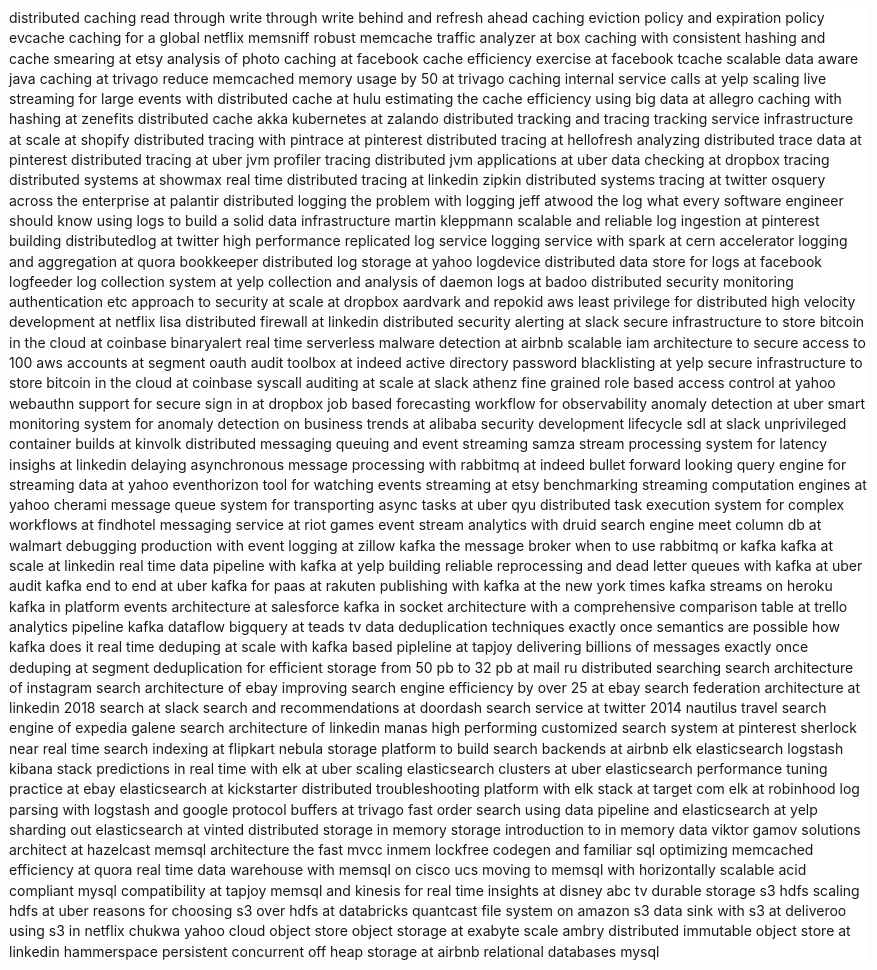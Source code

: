 distributed caching read through write through write behind and refresh ahead caching eviction policy and expiration policy evcache caching for a global netflix memsniff robust memcache traffic analyzer at box caching with consistent hashing and cache smearing at etsy analysis of photo caching at facebook cache efficiency exercise at facebook tcache scalable data aware java caching at trivago reduce memcached memory usage by 50 at trivago caching internal service calls at yelp scaling live streaming for large events with distributed cache at hulu estimating the cache efficiency using big data at allegro caching with hashing at zenefits distributed cache akka kubernetes at zalando distributed tracking and tracing tracking service infrastructure at scale at shopify distributed tracing with pintrace at pinterest distributed tracing at hellofresh analyzing distributed trace data at pinterest distributed tracing at uber jvm profiler tracing distributed jvm applications at uber data checking at dropbox tracing distributed systems at showmax real time distributed tracing at linkedin zipkin distributed systems tracing at twitter osquery across the enterprise at palantir distributed logging the problem with logging jeff atwood the log what every software engineer should know using logs to build a solid data infrastructure martin kleppmann scalable and reliable log ingestion at pinterest building distributedlog at twitter high performance replicated log service logging service with spark at cern accelerator logging and aggregation at quora bookkeeper distributed log storage at yahoo logdevice distributed data store for logs at facebook logfeeder log collection system at yelp collection and analysis of daemon logs at badoo distributed security monitoring authentication etc approach to security at scale at dropbox aardvark and repokid aws least privilege for distributed high velocity development at netflix lisa distributed firewall at linkedin distributed security alerting at slack secure infrastructure to store bitcoin in the cloud at coinbase binaryalert real time serverless malware detection at airbnb scalable iam architecture to secure access to 100 aws accounts at segment oauth audit toolbox at indeed active directory password blacklisting at yelp secure infrastructure to store bitcoin in the cloud at coinbase syscall auditing at scale at slack athenz fine grained role based access control at yahoo webauthn support for secure sign in at dropbox job based forecasting workflow for observability anomaly detection at uber smart monitoring system for anomaly detection on business trends at alibaba security development lifecycle sdl at slack unprivileged container builds at kinvolk distributed messaging queuing and event streaming samza stream processing system for latency insighs at linkedin delaying asynchronous message processing with rabbitmq at indeed bullet forward looking query engine for streaming data at yahoo eventhorizon tool for watching events streaming at etsy benchmarking streaming computation engines at yahoo cherami message queue system for transporting async tasks at uber qyu distributed task execution system for complex workflows at findhotel messaging service at riot games event stream analytics with druid search engine meet column db at walmart debugging production with event logging at zillow kafka the message broker when to use rabbitmq or kafka kafka at scale at linkedin real time data pipeline with kafka at yelp building reliable reprocessing and dead letter queues with kafka at uber audit kafka end to end at uber kafka for paas at rakuten publishing with kafka at the new york times kafka streams on heroku kafka in platform events architecture at salesforce kafka in socket architecture with a comprehensive comparison table at trello analytics pipeline kafka dataflow bigquery at teads tv data deduplication techniques exactly once semantics are possible how kafka does it real time deduping at scale with kafka based pipleline at tapjoy delivering billions of messages exactly once deduping at segment deduplication for efficient storage from 50 pb to 32 pb at mail ru distributed searching search architecture of instagram search architecture of ebay improving search engine efficiency by over 25 at ebay search federation architecture at linkedin 2018 search at slack search and recommendations at doordash search service at twitter 2014 nautilus travel search engine of expedia galene search architecture of linkedin manas high performing customized search system at pinterest sherlock near real time search indexing at flipkart nebula storage platform to build search backends at airbnb elk elasticsearch logstash kibana stack predictions in real time with elk at uber scaling elasticsearch clusters at uber elasticsearch performance tuning practice at ebay elasticsearch at kickstarter distributed troubleshooting platform with elk stack at target com elk at robinhood log parsing with logstash and google protocol buffers at trivago fast order search using data pipeline and elasticsearch at yelp sharding out elasticsearch at vinted distributed storage in memory storage introduction to in memory data viktor gamov solutions architect at hazelcast memsql architecture the fast mvcc inmem lockfree codegen and familiar sql optimizing memcached efficiency at quora real time data warehouse with memsql on cisco ucs moving to memsql with horizontally scalable acid compliant mysql compatibility at tapjoy memsql and kinesis for real time insights at disney abc tv durable storage s3 hdfs scaling hdfs at uber reasons for choosing s3 over hdfs at databricks quantcast file system on amazon s3 data sink with s3 at deliveroo using s3 in netflix chukwa yahoo cloud object store object storage at exabyte scale ambry distributed immutable object store at linkedin hammerspace persistent concurrent off heap storage at airbnb relational databases mysql